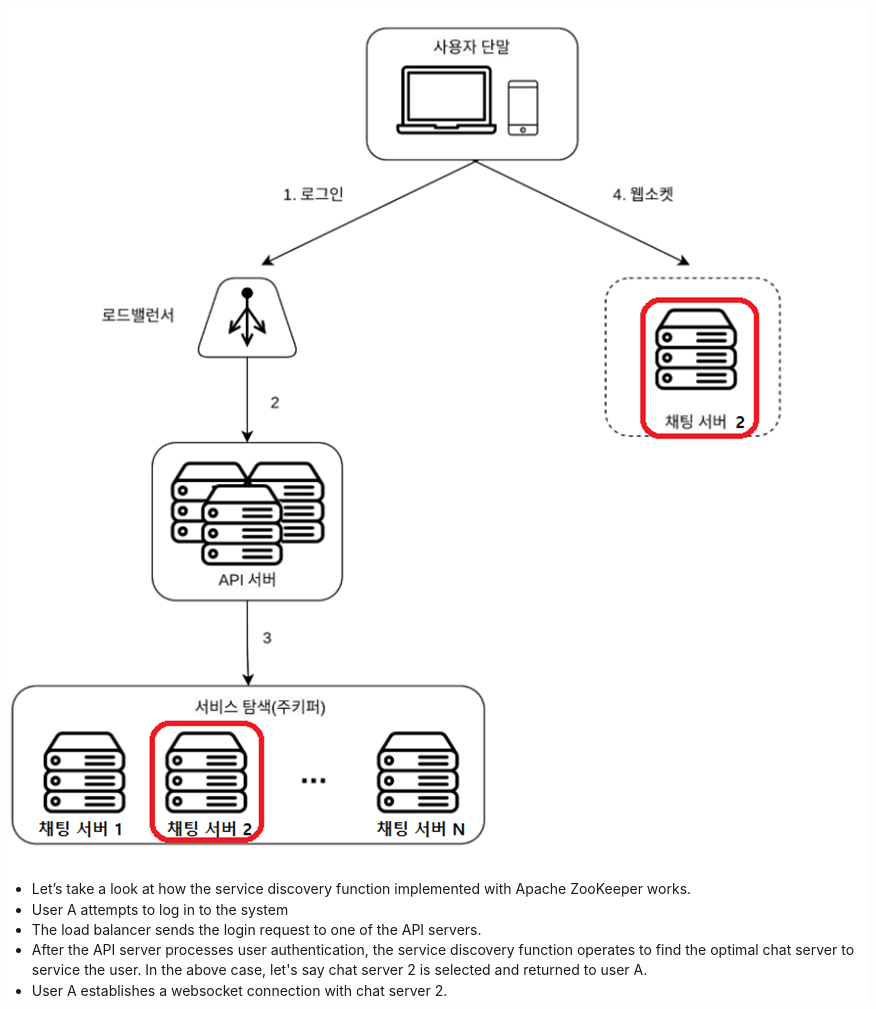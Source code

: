 ![Untitled](./images/Untitled%208.png)

- Let’s take a look at how the service discovery function implemented with Apache ZooKeeper works.
- User A attempts to log in to the system
- The load balancer sends the login request to one of the API servers.
- After the API server processes user authentication, the service discovery function operates to find the optimal chat server to service the user. In the above case, let's say chat server 2 is selected and returned to user A.
- User A establishes a websocket connection with chat server 2.
